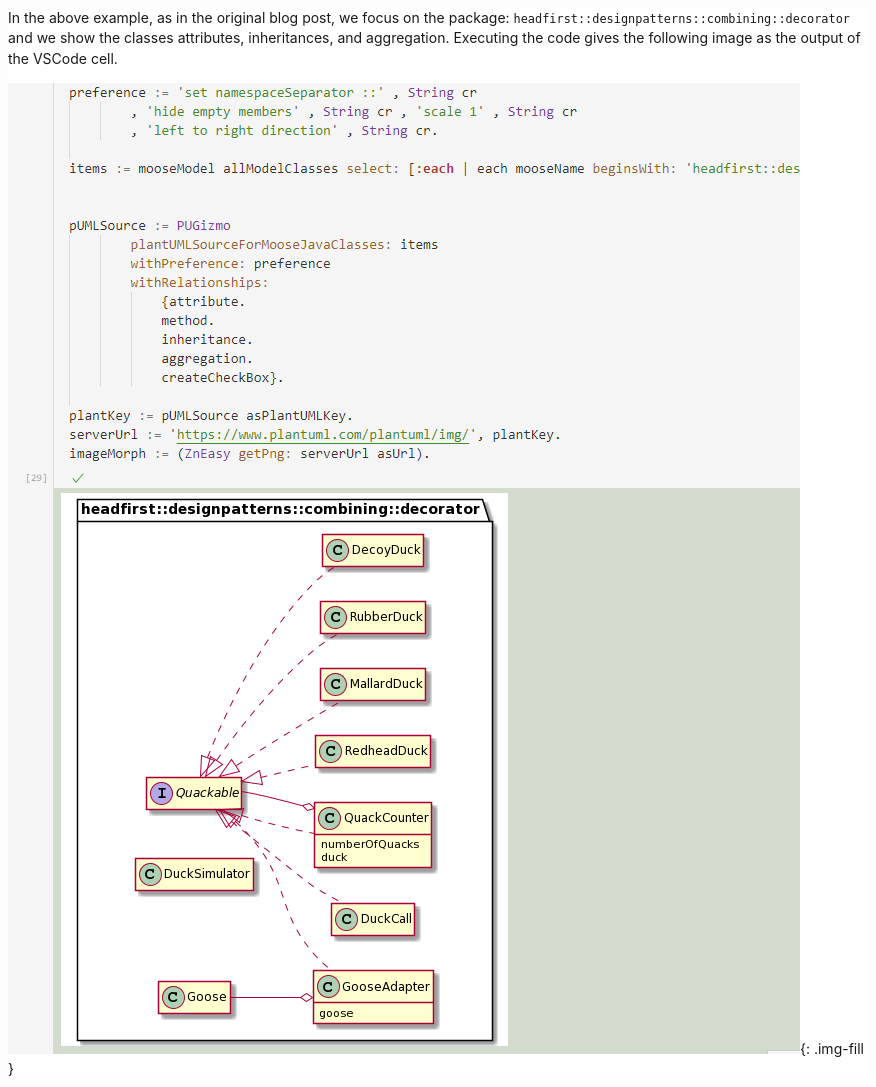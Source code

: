 In the above example, as in the original blog post, we focus on the package: `headfirst::designpatterns::combining::decorator` and we show the classes attributes, inheritances, and aggregation.
Executing the code gives the following image as the output of the VSCode cell.

![Output after cell execution](/img/posts/analysing-java/package-analysis.png){: .img-fill }
